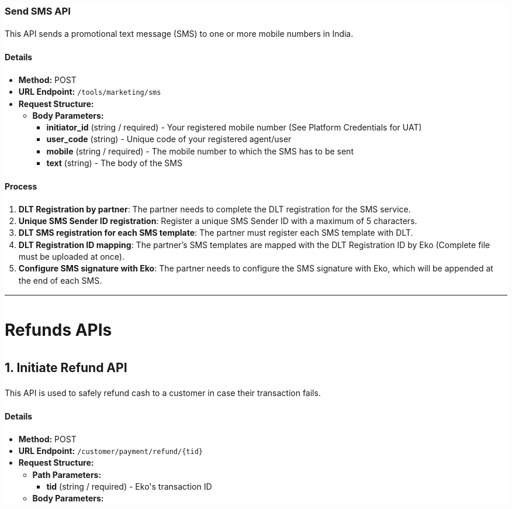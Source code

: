 ### Send SMS API
This API sends a promotional text message (SMS) to one or more mobile numbers in India.

#### Details
- **Method:** POST
- **URL Endpoint:** `/tools/marketing/sms`
- **Request Structure:**
  - **Body Parameters:**
    - **initiator_id** (string / required) - Your registered mobile number (See Platform Credentials for UAT)
    - **user_code** (string) - Unique code of your registered agent/user
    - **mobile** (string / required) - The mobile number to which the SMS has to be sent
    - **text** (string) - The body of the SMS

#### Process
1. **DLT Registration by partner**: The partner needs to complete the DLT registration for the SMS service.
2. **Unique SMS Sender ID registration**: Register a unique SMS Sender ID with a maximum of 5 characters.
3. **DLT SMS registration for each SMS template**: The partner must register each SMS template with DLT.
4. **DLT Registration ID mapping**: The partner’s SMS templates are mapped with the DLT Registration ID by Eko (Complete file must be uploaded at once).
5. **Configure SMS signature with Eko**: The partner needs to configure the SMS signature with Eko, which will be appended at the end of each SMS.

---

# Refunds APIs

## 1. Initiate Refund API
This API is used to safely refund cash to a customer in case their transaction fails.

#### Details
- **Method:** POST
- **URL Endpoint:** `/customer/payment/refund/{tid}`
- **Request Structure:**
  - **Path Parameters:**
    - **tid** (string / required) - Eko's transaction ID
  - **Body Parameters:**

